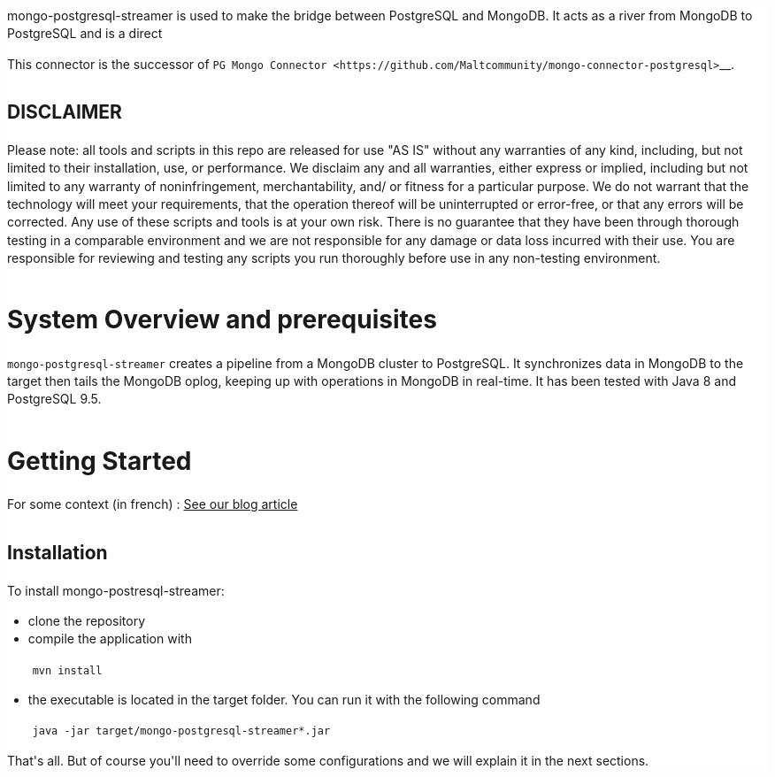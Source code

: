 
mongo-postgresql-streamer is used to make the bridge between PostgreSQL and MongoDB.
It acts as a river from MongoDB to PostgreSQL and is a direct

This connector is the successor of `PG Mongo Connector <https://github.com/Maltcommunity/mongo-connector-postgresql>`__.


DISCLAIMER
----------

Please note: all tools and scripts in this repo are released for use "AS IS" without any warranties of any kind,
including, but not limited to their installation, use, or performance. We disclaim any and all warranties, either
express or implied, including but not limited to any warranty of noninfringement, merchantability, and/ or fitness for
a particular purpose. We do not warrant that the technology will meet your requirements, that the operation thereof
will be uninterrupted or error-free, or that any errors will be corrected.
Any use of these scripts and tools is at your own risk. There is no guarantee that they have been through thorough
testing in a comparable environment and we are not responsible for any damage or data loss incurred with their use.
You are responsible for reviewing and testing any scripts you run thoroughly before use in any non-testing environment.

# System Overview and prerequisites


`mongo-postgresql-streamer` creates a pipeline from a MongoDB cluster to PostgreSQL. It synchronizes data in MongoDB
to the target then tails the MongoDB oplog, keeping up with operations in MongoDB in real-time. It has been tested with
Java 8 and PostgreSQL 9.5.

# Getting Started


For some context (in french) : [See our blog article ](https://medium.com/nerds-malt/business-intelligence-sur-mongodb-de-mongo-%C3%A0-postgresql-%C3%A0-chartio-ddc9e2f561ef/)

## Installation


To install mongo-postresql-streamer:
- clone the repository
- compile the application with
```
    mvn install
``` 
- the executable is located in the target folder. You can run it with the following command
```
    java -jar target/mongo-postgresql-streamer*.jar
```
That's all. But of course you'll need to override some configurations and we will explain it in the next sections.
